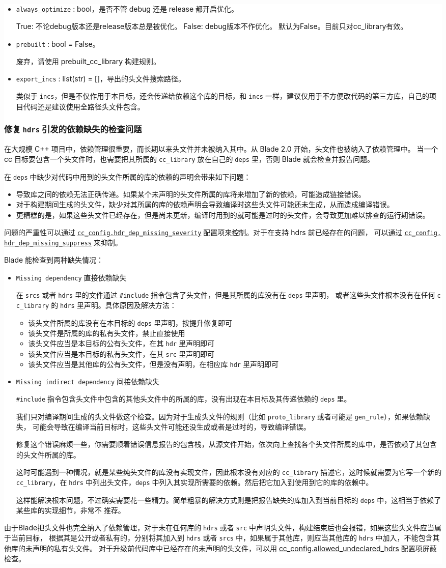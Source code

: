 - `always_optimize` : bool，是否不管 debug 还是 release 都开启优化。

  True: 不论debug版本还是release版本总是被优化。
  False: debug版本不作优化。
  默认为False。目前只对cc_library有效。

- `prebuilt` : bool = False。

  废弃，请使用 prebuilt_cc_library 构建规则。

- `export_incs` : list(str) = []，导出的头文件搜索路径。

  类似于 `incs`，但是不仅作用于本目标，还会传递给依赖这个库的目标，和 `incs` 一样，建议仅用于不方便改代码的第三方库，自己的项目代码还是建议使用全路径头文件包含。

### 修复 `hdrs` 引发的依赖缺失的检查问题

在大规模 C++ 项目中，依赖管理很重要，而长期以来头文件并未被纳入其中。从 Blade 2.0 开始，头文件也被纳入了依赖管理中。
当一个 cc 目标要包含一个头文件时，也需要把其所属的 `cc_library` 放在自己的 `deps` 里，否则 Blade 就会检查并报告问题。

在 `deps` 中缺少对代码中用到的头文件所属的库的依赖的声明会带来如下问题：

- 导致库之间的依赖无法正确传递。如果某个未声明的头文件所属的库将来增加了新的依赖，可能造成链接错误。
- 对于构建期间生成的头文件，缺少对其所属的库的依赖声明会导致编译时这些头文件可能还未生成，从而造成编译错误。
- 更糟糕的是，如果这些头文件已经存在，但是尚未更新，编译时用到的就可能是过时的头文件，会导致更加难以排查的运行期错误。

问题的严重性可以通过 [`cc_config.hdr_dep_missing_severity`](../config.md#cc_config) 配置项来控制。对于在支持 hdrs 前已经存在的问题，
可以通过 [`cc_config.hdr_dep_missing_suppress`](../config.md#cc_config) 来抑制。

Blade 能检查到两种缺失情况：

- `Missing dependency` 直接依赖缺失

  在 `srcs` 或者 `hdrs` 里的文件通过 `#include` 指令包含了头文件，但是其所属的库没有在 `deps` 里声明，
  或者这些头文件根本没有在任何 `cc_library` 的 `hdrs` 里声明。具体原因及解决方法：

  - 该头文件所属的库没有在本目标的 `deps` 里声明，按提升修复即可
  - 该头文件是所属的库的私有头文件，禁止直接使用
  - 该头文件应当是本目标的公有头文件，在其 `hdr` 里声明即可
  - 该头文件应当是本目标的私有头文件，在其 `src` 里声明即可
  - 该头文件应当是其他库的公有头文件，但是没有声明，在相应库 `hdr` 里声明即可

- `Missing indirect dependency` 间接依赖缺失

  `#include` 指令包含头文件中包含的其他头文件中的所属的库，没有出现在本目标及其传递依赖的 `deps` 里。

  我们只对编译期间生成的头文件做这个检查。因为对于生成头文件的规则（比如 `proto_library` 或者可能是 `gen_rule`），如果依赖缺失，
  可能会导致在编译当前目标时，这些头文件可能还没生成或者是过时的，导致编译错误。

  修复这个错误麻烦一些，你需要顺着错误信息报告的包含栈，从源文件开始，依次向上查找各个头文件所属的库中，是否依赖了其包含的头文件所属的库。

  这时可能遇到一种情况，就是某些纯头文件的库没有实现文件，因此根本没有对应的 `cc_library` 描述它，这时候就需要为它写一个新的 `cc_library`，在 `hdrs`
  中列出头文件，`deps` 中列入其实现所需要的依赖。然后把它加入到使用到它的库的依赖中。

  这样能解决根本问题，不过确实需要花一些精力。简单粗暴的解决方式则是把报告缺失的库加入到当前目标的 `deps` 中，这相当于依赖了某些库的实现细节，非常不
  推荐。

由于Blade把头文件也完全纳入了依赖管理，对于未在任何库的 `hdrs` 或者 `src` 中声明头文件，构建结束后也会报错，如果这些头文件应当属于当前目标，
根据其是公开或者私有的，分别将其加入到 `hdrs` 或者 `srcs` 中，如果属于其他库，则应当其他库的 `hdrs` 中加入，不能包含其他库的未声明的私有头文件。
对于升级前代码库中已经存在的未声明的头文件，可以用 [cc_config.allowed_undeclared_hdrs](../config.md#cc_config) 配置项屏蔽检查。
